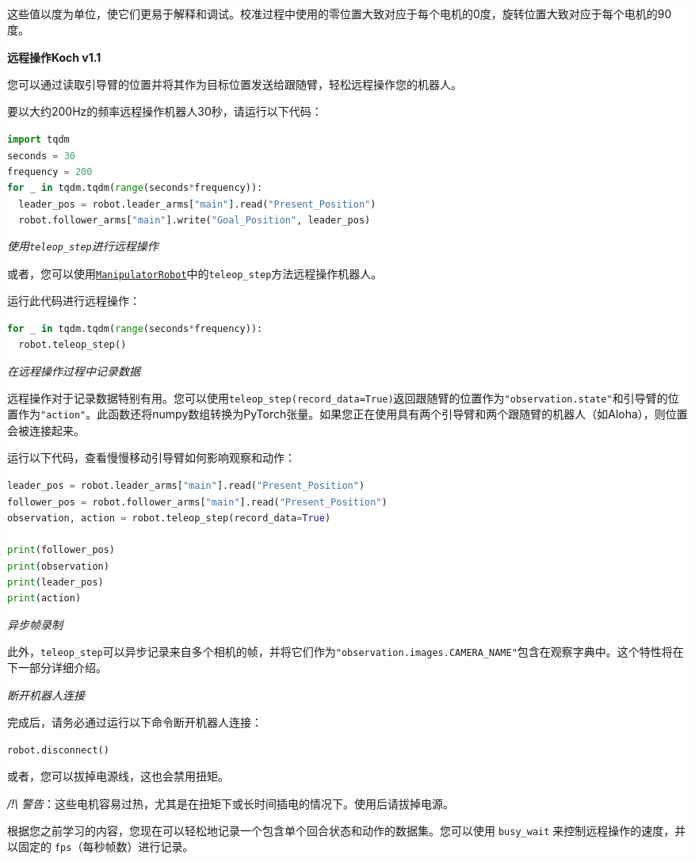 这些值以度为单位，使它们更易于解释和调试。校准过程中使用的零位置大致对应于每个电机的0度，旋转位置大致对应于每个电机的90度。

**远程操作Koch v1.1**

您可以通过读取引导臂的位置并将其作为目标位置发送给跟随臂，轻松远程操作您的机器人。

要以大约200Hz的频率远程操作机器人30秒，请运行以下代码：
```python
import tqdm
seconds = 30
frequency = 200
for _ in tqdm.tqdm(range(seconds*frequency)):
  leader_pos = robot.leader_arms["main"].read("Present_Position")
  robot.follower_arms["main"].write("Goal_Position", leader_pos)
```

*使用`teleop_step`进行远程操作*

或者，您可以使用[`ManipulatorRobot`](../lerobot/common/robot_devices/robots/manipulator.py)中的`teleop_step`方法远程操作机器人。

运行此代码进行远程操作：
```python
for _ in tqdm.tqdm(range(seconds*frequency)):
  robot.teleop_step()
```

*在远程操作过程中记录数据*

远程操作对于记录数据特别有用。您可以使用`teleop_step(record_data=True)`返回跟随臂的位置作为`"observation.state"`和引导臂的位置作为`"action"`。此函数还将numpy数组转换为PyTorch张量。如果您正在使用具有两个引导臂和两个跟随臂的机器人（如Aloha），则位置会被连接起来。

运行以下代码，查看慢慢移动引导臂如何影响观察和动作：
```python
leader_pos = robot.leader_arms["main"].read("Present_Position")
follower_pos = robot.follower_arms["main"].read("Present_Position")
observation, action = robot.teleop_step(record_data=True)

print(follower_pos)
print(observation)
print(leader_pos)
print(action)
```

*异步帧录制*

此外，`teleop_step`可以异步记录来自多个相机的帧，并将它们作为`"observation.images.CAMERA_NAME"`包含在观察字典中。这个特性将在下一部分详细介绍。

*断开机器人连接*

完成后，请务必通过运行以下命令断开机器人连接：
```python
robot.disconnect()
```

或者，您可以拔掉电源线，这也会禁用扭矩。

*/!\ 警告*：这些电机容易过热，尤其是在扭矩下或长时间插电的情况下。使用后请拔掉电源。

根据您之前学习的内容，您现在可以轻松地记录一个包含单个回合状态和动作的数据集。您可以使用 `busy_wait` 来控制远程操作的速度，并以固定的 `fps`（每秒帧数）进行记录。
